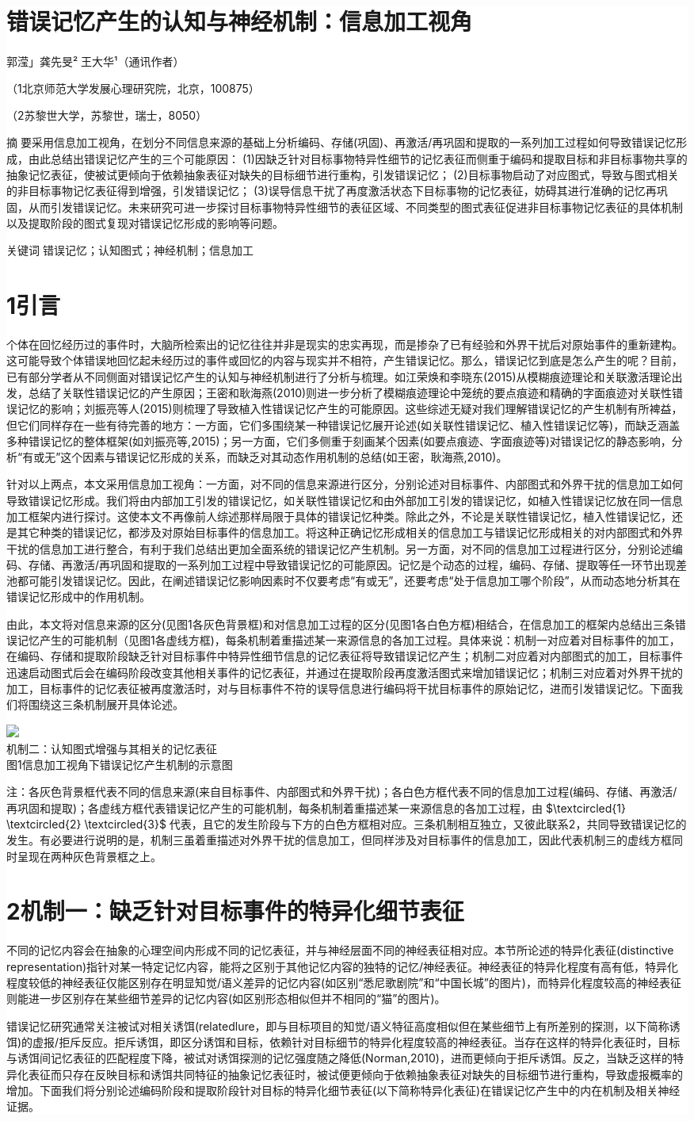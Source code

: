 # 错误记忆产生的认知与神经机制：信息加工视角

郭滢」龚先旻² 王大华¹（通讯作者）

（1北京师范大学发展心理研究院，北京，100875）

（2苏黎世大学，苏黎世，瑞士，8050）

摘 要采用信息加工视角，在划分不同信息来源的基础上分析编码、存储(巩固)、再激活/再巩固和提取的一系列加工过程如何导致错误记忆形成，由此总结出错误记忆产生的三个可能原因： (1)因缺乏针对目标事物特异性细节的记忆表征而侧重于编码和提取目标和非目标事物共享的抽象记忆表征，使被试更倾向于依赖抽象表征对缺失的目标细节进行重构，引发错误记忆； (2)目标事物启动了对应图式，导致与图式相关的非目标事物记忆表征得到增强，引发错误记忆； (3)误导信息干扰了再度激活状态下目标事物的记忆表征，妨碍其进行准确的记忆再巩固，从而引发错误记忆。未来研究可进一步探讨目标事物特异性细节的表征区域、不同类型的图式表征促进非目标事物记忆表征的具体机制以及提取阶段的图式复现对错误记忆形成的影响等问题。

关键词 错误记忆；认知图式；神经机制；信息加工

# 1引言

个体在回忆经历过的事件时，大脑所检索出的记忆往往并非是现实的忠实再现，而是掺杂了已有经验和外界干扰后对原始事件的重新建构。这可能导致个体错误地回忆起未经历过的事件或回忆的内容与现实并不相符，产生错误记忆。那么，错误记忆到底是怎么产生的呢？目前，已有部分学者从不同侧面对错误记忆产生的认知与神经机制进行了分析与梳理。如江荣焕和李晓东(2015)从模糊痕迹理论和关联激活理论出发，总结了关联性错误记忆的产生原因；王密和耿海燕(2010)则进一步分析了模糊痕迹理论中笼统的要点痕迹和精确的字面痕迹对关联性错误记忆的影响；刘振亮等人(2015)则梳理了导致植入性错误记忆产生的可能原因。这些综述无疑对我们理解错误记忆的产生机制有所裨益，但它们同样存在一些有待完善的地方：一方面，它们多围绕某一种错误记忆展开论述(如关联性错误记忆、植入性错误记忆等)，而缺乏涵盖多种错误记忆的整体框架(如刘振亮等,2015)；另一方面，它们多侧重于刻画某个因素(如要点痕迹、字面痕迹等)对错误记忆的静态影响，分析“有或无”这个因素与错误记忆形成的关系，而缺乏对其动态作用机制的总结(如王密，耿海燕,2010)。

针对以上两点，本文采用信息加工视角：一方面，对不同的信息来源进行区分，分别论述对目标事件、内部图式和外界干扰的信息加工如何导致错误记忆形成。我们将由内部加工引发的错误记忆，如关联性错误记忆和由外部加工引发的错误记忆，如植入性错误记忆放在同一信息加工框架内进行探讨。这使本文不再像前人综述那样局限于具体的错误记忆种类。除此之外，不论是关联性错误记忆，植入性错误记忆，还是其它种类的错误记忆，都涉及对原始目标事件的信息加工。将这种正确记忆形成相关的信息加工与错误记忆形成相关的对内部图式和外界干扰的信息加工进行整合，有利于我们总结出更加全面系统的错误记忆产生机制。另一方面，对不同的信息加工过程进行区分，分别论述编码、存储、再激活/再巩固和提取的一系列加工过程中导致错误记忆的可能原因。记忆是个动态的过程，编码、存储、提取等任一环节出现差池都可能引发错误记忆。因此，在阐述错误记忆影响因素时不仅要考虑“有或无”，还要考虑“处于信息加工哪个阶段”，从而动态地分析其在错误记忆形成中的作用机制。

由此，本文将对信息来源的区分(见图1各灰色背景框)和对信息加工过程的区分(见图1各白色方框)相结合，在信息加工的框架内总结出三条错误记忆产生的可能机制（见图1各虚线方框)，每条机制着重描述某一来源信息的各加工过程。具体来说：机制一对应着对目标事件的加工，在编码、存储和提取阶段缺乏针对目标事件中特异性细节信息的记忆表征将导致错误记忆产生；机制二对应着对内部图式的加工，目标事件迅速启动图式后会在编码阶段改变其他相关事件的记忆表征，并通过在提取阶段再度激活图式来增加错误记忆；机制三对应着对外界干扰的加工，目标事件的记忆表征被再度激活时，对与目标事件不符的误导信息进行编码将干扰目标事件的原始记忆，进而引发错误记忆。下面我们将围绕这三条机制展开具体论述。

![](images/18a9258bb754c951b5dea871c101f8051964f75b9fb7e27bf00975407dc2f6d6.jpg)  
机制二：认知图式增强与其相关的记忆表征   
图1信息加工视角下错误记忆产生机制的示意图

注：各灰色背景框代表不同的信息来源(来自目标事件、内部图式和外界干扰)；各白色方框代表不同的信息加工过程(编码、存储、再激活/再巩固和提取)；各虚线方框代表错误记忆产生的可能机制，每条机制着重描述某一来源信息的各加工过程，由 $\textcircled{1} \textcircled{2} \textcircled{3}$ 代表，且它的发生阶段与下方的白色方框相对应。三条机制相互独立，又彼此联系2，共同导致错误记忆的发生。有必要进行说明的是，机制三虽着重描述对外界干扰的信息加工，但同样涉及对目标事件的信息加工，因此代表机制三的虚线方框同时呈现在两种灰色背景框之上。

# 2机制一：缺乏针对目标事件的特异化细节表征

不同的记忆内容会在抽象的心理空间内形成不同的记忆表征，并与神经层面不同的神经表征相对应。本节所论述的特异化表征(distinctive representation)指针对某一特定记忆内容，能将之区别于其他记忆内容的独特的记忆/神经表征。神经表征的特异化程度有高有低，特异化程度较低的神经表征仅能区别存在明显知觉/语义差异的记忆内容(如区别“悉尼歌剧院”和“中国长城”的图片)，而特异化程度较高的神经表征则能进一步区别存在某些细节差异的记忆内容(如区别形态相似但并不相同的“猫”的图片)。

错误记忆研究通常关注被试对相关诱饵(relatedlure，即与目标项目的知觉/语义特征高度相似但在某些细节上有所差别的探测，以下简称诱饵)的虚报/拒斥反应。拒斥诱饵，即区分诱饵和目标，依赖针对目标细节的特异化程度较高的神经表征。当存在这样的特异化表征时，目标与诱饵间记忆表征的匹配程度下降，被试对诱饵探测的记忆强度随之降低(Norman,2010)，进而更倾向于拒斥诱饵。反之，当缺乏这样的特异化表征而只存在反映目标和诱饵共同特征的抽象记忆表征时，被试便更倾向于依赖抽象表征对缺失的目标细节进行重构，导致虚报概率的增加。下面我们将分别论述编码阶段和提取阶段针对目标的特异化细节表征(以下简称特异化表征)在错误记忆产生中的内在机制及相关神经证据。
